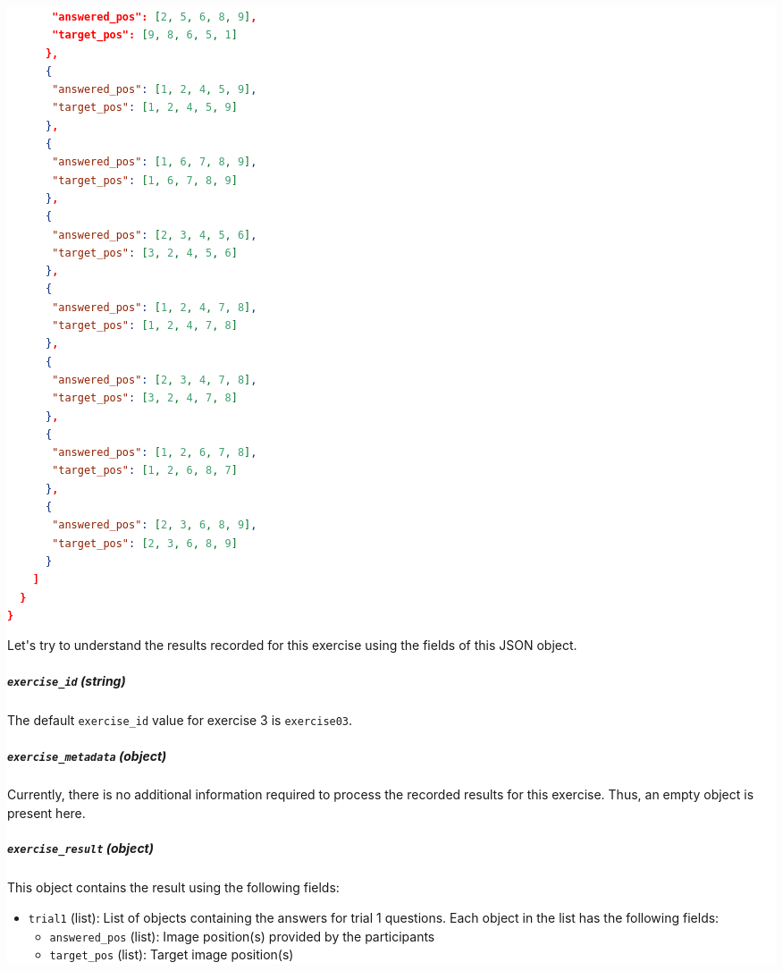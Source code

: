 ```json
       "answered_pos": [2, 5, 6, 8, 9],
       "target_pos": [9, 8, 6, 5, 1]
      },
      {
       "answered_pos": [1, 2, 4, 5, 9],
       "target_pos": [1, 2, 4, 5, 9]
      },
      {
       "answered_pos": [1, 6, 7, 8, 9],
       "target_pos": [1, 6, 7, 8, 9]
      },
      {
       "answered_pos": [2, 3, 4, 5, 6],
       "target_pos": [3, 2, 4, 5, 6]
      },
      {
       "answered_pos": [1, 2, 4, 7, 8],
       "target_pos": [1, 2, 4, 7, 8]
      },
      {
       "answered_pos": [2, 3, 4, 7, 8],
       "target_pos": [3, 2, 4, 7, 8]
      },
      {
       "answered_pos": [1, 2, 6, 7, 8],
       "target_pos": [1, 2, 6, 8, 7]
      },
      {
       "answered_pos": [2, 3, 6, 8, 9],
       "target_pos": [2, 3, 6, 8, 9]
      }
    ]
  }
}
```

Let's try to understand the results recorded for this exercise using the fields of this JSON object.
##### `exercise_id` (string)
The default `exercise_id` value for exercise 3 is `exercise03`.

##### `exercise_metadata` (object)
Currently, there is no additional information required to process the recorded results for this exercise. Thus, an empty object is present here.

##### `exercise_result` (object)
This object contains the result using the following fields:
- `trial1` (list): List of objects containing the answers for trial 1 questions. Each object in the list has the following fields:
  - `answered_pos` (list): Image position(s) provided by the participants
  - `target_pos` (list): Target image position(s)
